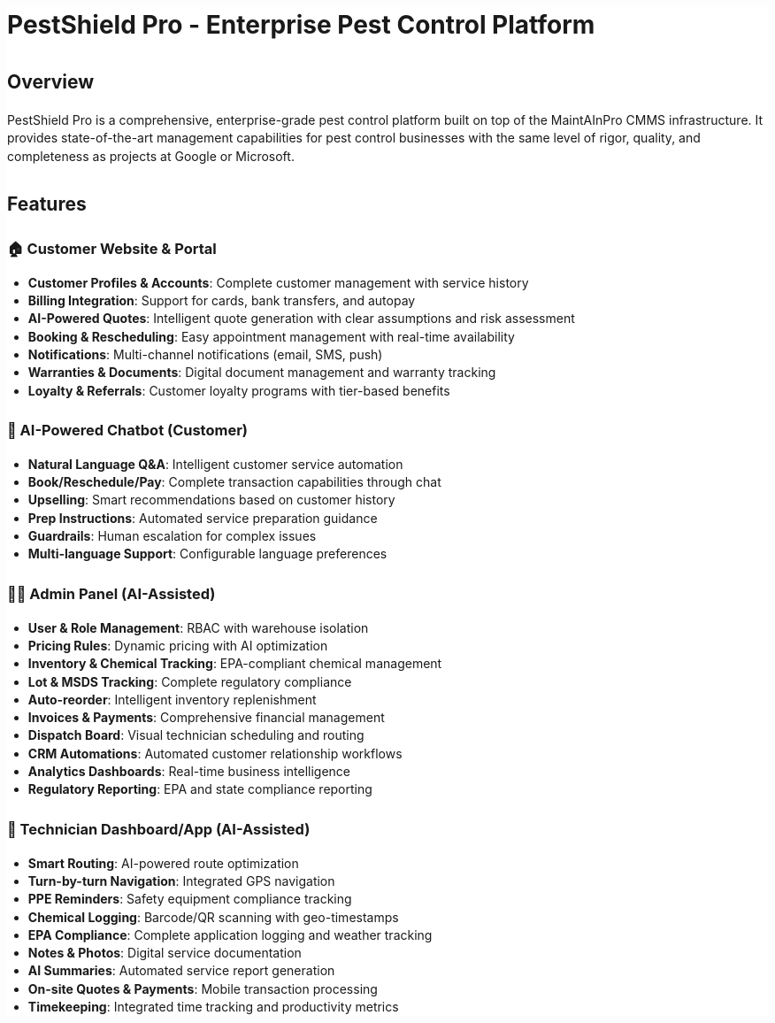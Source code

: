 # PestShield Pro - Enterprise Pest Control Platform

## Overview

PestShield Pro is a comprehensive, enterprise-grade pest control platform built on top of the MaintAInPro CMMS infrastructure. It provides state-of-the-art management capabilities for pest control businesses with the same level of rigor, quality, and completeness as projects at Google or Microsoft.

## Features

### 🏠 Customer Website & Portal
- **Customer Profiles & Accounts**: Complete customer management with service history
- **Billing Integration**: Support for cards, bank transfers, and autopay
- **AI-Powered Quotes**: Intelligent quote generation with clear assumptions and risk assessment
- **Booking & Rescheduling**: Easy appointment management with real-time availability
- **Notifications**: Multi-channel notifications (email, SMS, push)
- **Warranties & Documents**: Digital document management and warranty tracking
- **Loyalty & Referrals**: Customer loyalty programs with tier-based benefits

### 🤖 AI-Powered Chatbot (Customer)
- **Natural Language Q&A**: Intelligent customer service automation
- **Book/Reschedule/Pay**: Complete transaction capabilities through chat
- **Upselling**: Smart recommendations based on customer history
- **Prep Instructions**: Automated service preparation guidance
- **Guardrails**: Human escalation for complex issues
- **Multi-language Support**: Configurable language preferences

### 👨‍💼 Admin Panel (AI-Assisted)
- **User & Role Management**: RBAC with warehouse isolation
- **Pricing Rules**: Dynamic pricing with AI optimization
- **Inventory & Chemical Tracking**: EPA-compliant chemical management
- **Lot & MSDS Tracking**: Complete regulatory compliance
- **Auto-reorder**: Intelligent inventory replenishment
- **Invoices & Payments**: Comprehensive financial management
- **Dispatch Board**: Visual technician scheduling and routing
- **CRM Automations**: Automated customer relationship workflows
- **Analytics Dashboards**: Real-time business intelligence
- **Regulatory Reporting**: EPA and state compliance reporting

### 📱 Technician Dashboard/App (AI-Assisted)
- **Smart Routing**: AI-powered route optimization
- **Turn-by-turn Navigation**: Integrated GPS navigation
- **PPE Reminders**: Safety equipment compliance tracking
- **Chemical Logging**: Barcode/QR scanning with geo-timestamps
- **EPA Compliance**: Complete application logging and weather tracking
- **Notes & Photos**: Digital service documentation
- **AI Summaries**: Automated service report generation
- **On-site Quotes & Payments**: Mobile transaction processing
- **Timekeeping**: Integrated time tracking and productivity metrics
